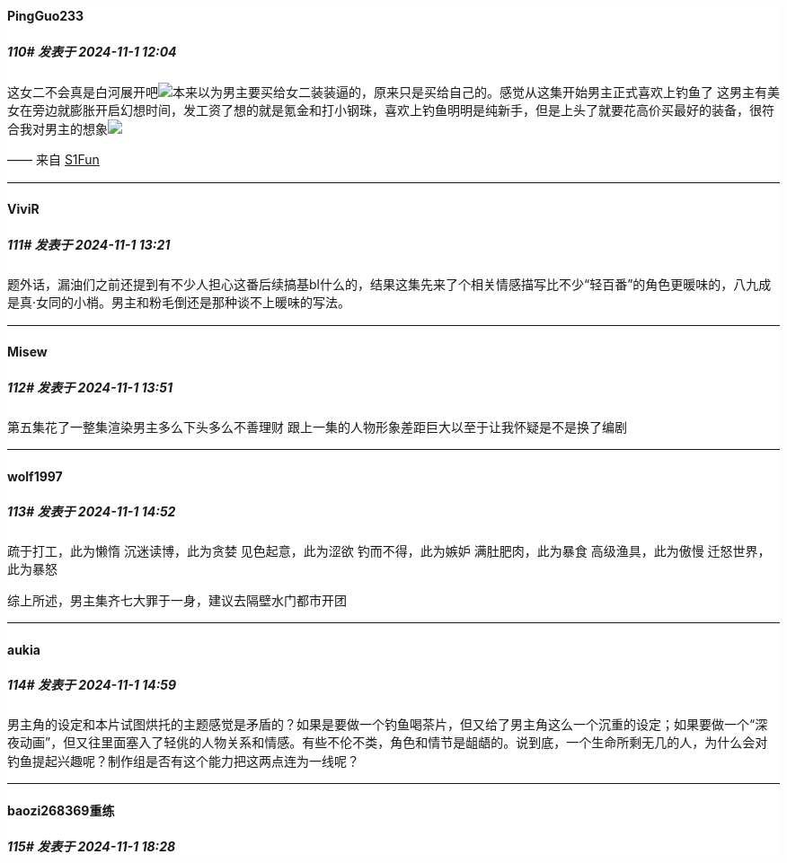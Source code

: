 ####  PingGuo233  
##### 110#       发表于 2024-11-1 12:04

这女二不会真是白河展开吧<img src="https://static.saraba1st.com/image/smiley/face2017/093.png" referrerpolicy="no-referrer">本来以为男主要买给女二装装逼的，原来只是买给自己的。感觉从这集开始男主正式喜欢上钓鱼了
这男主有美女在旁边就膨胀开启幻想时间，发工资了想的就是氪金和打小钢珠，喜欢上钓鱼明明是纯新手，但是上头了就要花高价买最好的装备，很符合我对男主的想象<img src="https://static.saraba1st.com/image/smiley/face2017/067.png" referrerpolicy="no-referrer">

—— 来自 [S1Fun](https://s1fun.koalcat.com)


*****

####  ViviR  
##### 111#       发表于 2024-11-1 13:21

题外话，漏油们之前还提到有不少人担心这番后续搞基bl什么的，结果这集先来了个相关情感描写比不少“轻百番”的角色更暖味的，八九成是真·女同的小梢。男主和粉毛倒还是那种谈不上暖味的写法。


*****

####  Misew  
##### 112#       发表于 2024-11-1 13:51

第五集花了一整集渲染男主多么下头多么不善理财 跟上一集的人物形象差距巨大以至于让我怀疑是不是换了编剧


*****

####  wolf1997  
##### 113#       发表于 2024-11-1 14:52

疏于打工，此为懒惰
沉迷读博，此为贪婪
见色起意，此为涩欲
钓而不得，此为嫉妒
满肚肥肉，此为暴食
高级渔具，此为傲慢
迁怒世界，此为暴怒

综上所述，男主集齐七大罪于一身，建议去隔壁水门都市开团


*****

####  aukia  
##### 114#       发表于 2024-11-1 14:59

男主角的设定和本片试图烘托的主题感觉是矛盾的？如果是要做一个钓鱼喝茶片，但又给了男主角这么一个沉重的设定；如果要做一个“深夜动画”，但又往里面塞入了轻佻的人物关系和情感。有些不伦不类，角色和情节是龃龉的。说到底，一个生命所剩无几的人，为什么会对钓鱼提起兴趣呢？制作组是否有这个能力把这两点连为一线呢？


*****

####  baozi268369重练  
##### 115#       发表于 2024-11-1 18:28
